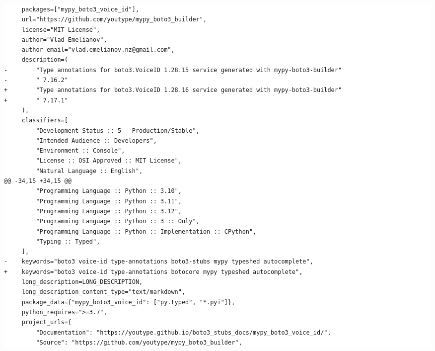 ```
     packages=["mypy_boto3_voice_id"],
     url="https://github.com/youtype/mypy_boto3_builder",
     license="MIT License",
     author="Vlad Emelianov",
     author_email="vlad.emelianov.nz@gmail.com",
     description=(
-        "Type annotations for boto3.VoiceID 1.28.15 service generated with mypy-boto3-builder"
-        " 7.16.2"
+        "Type annotations for boto3.VoiceID 1.28.16 service generated with mypy-boto3-builder"
+        " 7.17.1"
     ),
     classifiers=[
         "Development Status :: 5 - Production/Stable",
         "Intended Audience :: Developers",
         "Environment :: Console",
         "License :: OSI Approved :: MIT License",
         "Natural Language :: English",
@@ -34,15 +34,15 @@
         "Programming Language :: Python :: 3.10",
         "Programming Language :: Python :: 3.11",
         "Programming Language :: Python :: 3.12",
         "Programming Language :: Python :: 3 :: Only",
         "Programming Language :: Python :: Implementation :: CPython",
         "Typing :: Typed",
     ],
-    keywords="boto3 voice-id type-annotations boto3-stubs mypy typeshed autocomplete",
+    keywords="boto3 voice-id type-annotations botocore mypy typeshed autocomplete",
     long_description=LONG_DESCRIPTION,
     long_description_content_type="text/markdown",
     package_data={"mypy_boto3_voice_id": ["py.typed", "*.pyi"]},
     python_requires=">=3.7",
     project_urls={
         "Documentation": "https://youtype.github.io/boto3_stubs_docs/mypy_boto3_voice_id/",
         "Source": "https://github.com/youtype/mypy_boto3_builder",
```

